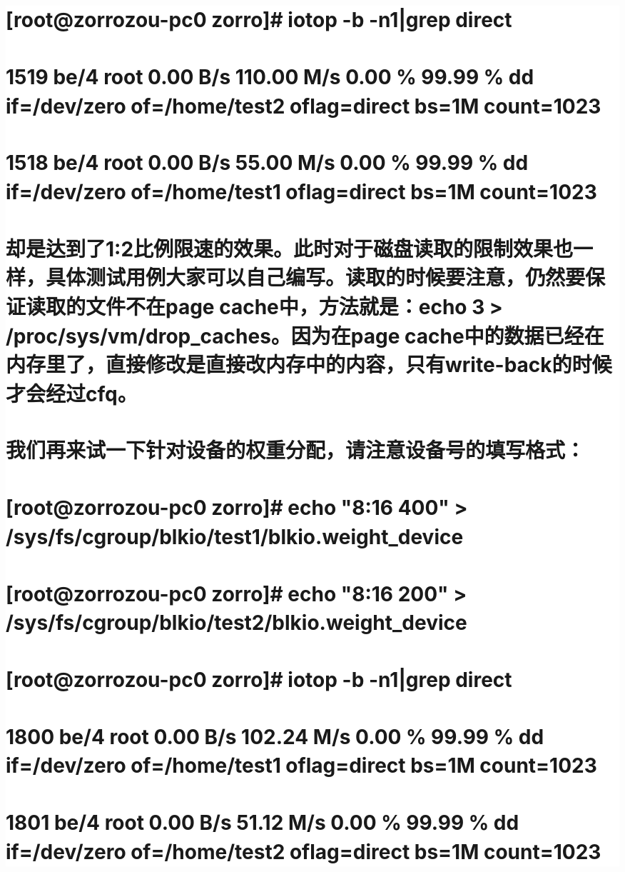 # 	\[root@zorrozou-pc0 zorro\]\# iotop -b -n1\|grep direct

# 	 1519 be/4 root        0.00 B/s  110.00 M/s  0.00 % 99.99 % dd if=/dev/zero of=/home/test2 oflag=direct bs=1M count=1023

# 	 1518 be/4 root        0.00 B/s   55.00 M/s  0.00 % 99.99 % dd if=/dev/zero of=/home/test1 oflag=direct bs=1M count=1023

# 

# 却是达到了1:2比例限速的效果。此时对于磁盘读取的限制效果也一样，具体测试用例大家可以自己编写。读取的时候要注意，仍然要保证读取的文件不在page cache中，方法就是：echo 3 &gt; /proc/sys/vm/drop\_caches。因为在page cache中的数据已经在内存里了，直接修改是直接改内存中的内容，只有write-back的时候才会经过cfq。

# 

# 我们再来试一下针对设备的权重分配，请注意设备号的填写格式：

# 

# 	\[root@zorrozou-pc0 zorro\]\# echo "8:16 400" &gt; /sys/fs/cgroup/blkio/test1/blkio.weight\_device 

# 	\[root@zorrozou-pc0 zorro\]\# echo "8:16 200" &gt; /sys/fs/cgroup/blkio/test2/blkio.weight\_device 

# 	

# 	\[root@zorrozou-pc0 zorro\]\# iotop -b -n1\|grep direct

# 	 1800 be/4 root        0.00 B/s  102.24 M/s  0.00 % 99.99 % dd if=/dev/zero of=/home/test1 oflag=direct bs=1M count=1023

# 	 1801 be/4 root        0.00 B/s   51.12 M/s  0.00 % 99.99 % dd if=/dev/zero of=/home/test2 oflag=direct bs=1M count=1023
